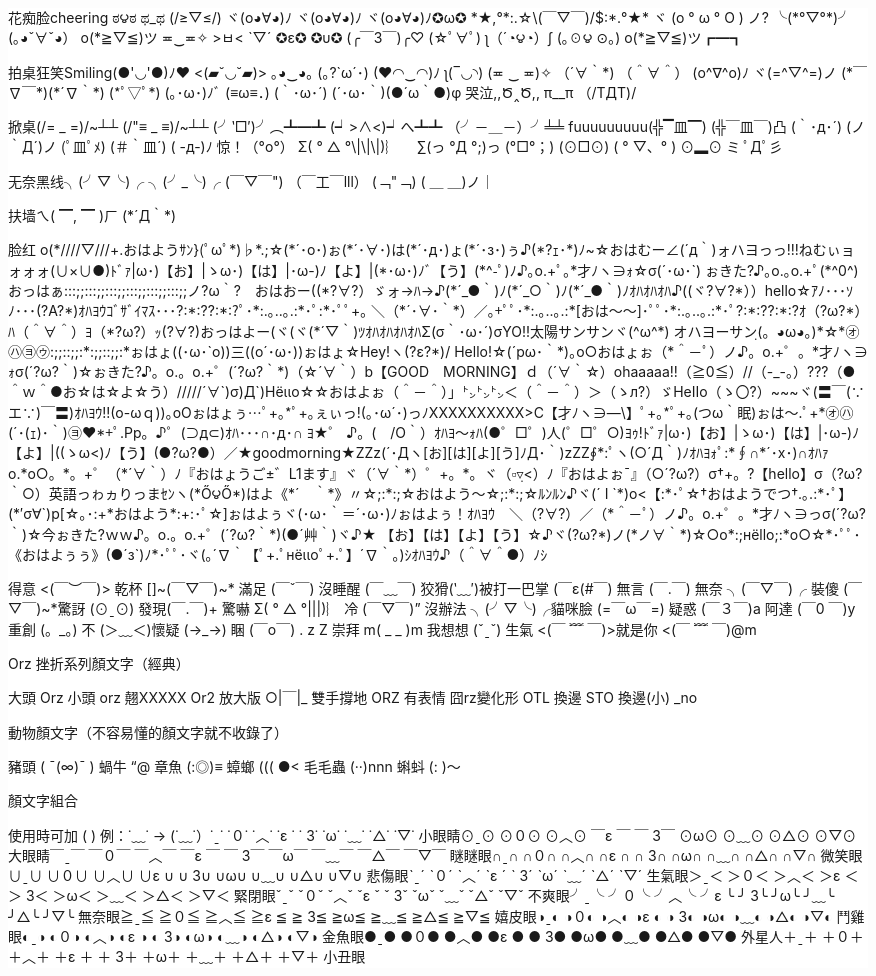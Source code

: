 花痴脸cheering   ಠ౪ಠ ಥ\_ಥ \(/≥▽≤/\) ヾ\(o◕∀◕\)ﾉ ヾ\(o◕∀◕\)ﾉ ヾ\(o◕∀◕\)ﾉ✪ω✪ \*★,°\*\:.☆\\(￣▽￣\)/$\:\*.°★\* ヾ \(o ° ω ° O \) ノ? ╰\(\*°▽°\*\)╯ \(｡◕ˇ∀ˇ◕） o\(\*≧▽≦\)ツ ≖‿≖✧ &gt;ㅂ&lt; ˋ▽ˊ   ✪ε✪ ✪υ✪ \(╭￣3￣\)╭♡ \(☆ﾟ∀ﾟ\) ʅ（´◔౪◔）ʃ \(｡☉౪ ⊙｡\) o\(\*≧▽≦\)ツ┏━┓

拍桌狂笑Smiling\(●'◡'●\)ﾉ♥ &lt;\(▰˘◡˘▰\)&gt; ｡◕‿◕｡ \(｡?\`ω´･\) \(♥◠‿◠\)ﾉ ʅ\(‾◡◝\) \(≖ ‿ ≖\)✧ （´∀｀\*\) （＾∀＾） \(o^∇^o\)ﾉ ヾ\(=^▽^=\)ノ \(\*￣∇￣\*\)\(\*´∇｀\*\) \(\*ﾟ▽ﾟ\*\) \(｡･ω･\)ﾉﾞ \(≡ω≡．\) \(｀･ω･´\) \(´･ω･｀\)\(●´ω｀●\)φ 哭泣,,Ծ‸Ծ,, π\_\_π （/TДT\)/

掀桌\(/= \_ =\)/~┴┴ \(/"≡ \_ ≡\)/~┴┴ \(╯‵□′\)╯︵┻━┻ \(┙&gt;∧&lt;\)┙へ┻┻ （╯－＿－）╯╧╧ fuuuuuuuuu\(╬▔皿▔\) \(╬￣皿￣\)凸 \(｀･д･´\) \(ノ｀Д´\)ノ \(ﾟ皿ﾟﾒ\) \(＃｀皿´\) \( -д-\)ﾉ  惊！（°ο°） Σ\( ° △ °\\|\\|\\|\)︴　 ∑\(っ °Д °;\)っ \(°□°；\) \(⊙□⊙\)  \( ° ▽、° \) ⊙▂⊙ ミ ﾟДﾟ彡

无奈黑线╮\(╯▽╰\)╭ ╮\(╯\_╰\)╭ \(￣▽￣"\) （￣工￣lll） \(﹁"﹁\) \( ＿ ＿\)ノ｜

扶墙ㄟ\( ▔, ▔ \)ㄏ \(\*´Д｀\*\)

脸红 o\(\*////▽///+.おはようｻﾝ}\(ﾟωﾟ\*\)♭\*.;☆\(\*´･o･\)ぉ\(\*´･∀･\)は\(\*´･д･\)ょ\(\*´･з･\)ぅ♪\(\*?ｪ･\*\)ﾉ~☆おはむー∠\(´д｀\)ォハヨっっ!!!ねむぃョォォォ\(∪×∪●\)ﾄﾞｧ\|ω･\)【お】\|ゝω･\)【は】\|･ω-\)ﾉ【よ】\|\(\*･ω･\)ﾉﾞ【う】\(\*^-ﾟ\)ﾉ♪｡o.+ﾟ｡\*才ﾉヽ∋ｫ☆σ\(´･ω･\`\) ぉきた?♪｡o.｡o.+ﾟ\(\*^0^\)おっはぁ:::;;:::;;:::;;:::;;:::;;:::;;ノ?ω｀?　おはおー\(\(\*?∀?）ゞォ→ﾊ→♪\(\*´\_●｀\)ﾉ\(\*´\_○｀\)ﾉ\(\*´\_●｀\)ﾉｵﾊｵﾊｵﾊ♪\(\(ヾ?∀?\*））hello☆ｱﾉ･･･ｿﾉ･･･\(?A?\*\)ｵﾊﾖｳｺﾞｻﾞｲﾏｽ･･･?:\*:??:\*:?ﾟ･\*:.｡..｡.:\*･ﾟ:\*･ﾟﾟ+｡ ＼（\*´･∀･｀\*）／｡+ﾟﾟ･\*:.｡..｡.:\*\[おは～～\]･ﾟﾟ･\*:.｡..｡.:\*･ﾟ?:\*:??:\*:?ｵ（?ω?\*）ﾊ（＾∀＾）ﾖ（\*?ω?）ｯ\(?∀?\)おっはよー\(ヾ\(ヾ\(\*´▽｀\)ﾂｵﾊｵﾊｵﾊｵﾊΣ\(σ｀･ω･´\)σYO!!太陽サンサンヾ\(^ω^\*\) オハヨーサンฺ\(。◕ω◕。\)\*☆\*㋔㋩㋵㋒:;;::;;:\*:;;::;;:\*ぉはょ\(\(･ω･\`o\)\)三\(\(o´･ω･\)\)ぉはょ☆Hey!ヽ\(?ε?\*\)/ Hello!☆\(´pω･｀\*\)｡o○おはょぉ（\*＾－ﾟ）ノ♪。o.+゜。\*才ﾉヽ∋ｫσ\(´?ω?｀\)☆ぉきた?♪。o.。o.+゜\(´?ω?｀\*\)（☆´∀｀）b【GOOD　MORNING】ｄ（´∀｀☆）ohaaaaa!!（≧0≦）//（-\_-。）???（●＾ｗ＾●お☆は☆よ☆う）/////´∀\`\)σ\)Д\`\)Нёιιо☆☆おはよぉ（＾－＾）」㌧㌧㌧＜（＾－＾）＞（ゝл?）ゞНеΙΙо（ゝ〇?）~~~ヾ\(〓￣\(∵エ∵\)￣〓\)ｵﾊﾖｳ!!\(o-ωｑ\)\)｡oOぉはょぅ…ﾟ+｡\*ﾟ+｡ぇぃっ!\(｡･ω´･\)っﾉXXXXXXXXXX&gt;C【才ﾉヽ∋―\\】ﾟ+｡\*ﾟ+｡\(つω｀眠\)ぉは～.ﾟ+\*㋔㋩\(´･\(ｪ\)･｀\)㋵❤\*+ﾟ.Pp。♪゜\(⊃д⊂\)ｵﾊ･･･∩･д･∩ ﾖ★゜ ♪。\(　/O｀）ｵﾊﾖ～ｫﾊ\(●゜□゜\)人\(゜□゜○\)ﾖｩ!ﾄﾞｧ\|ω･\)【お】\|ゝω･\)【は】\|･ω-\)ﾉ【よ】\|\(\(ゝω&lt;\)ﾉ【う】\(●?ω?●）／★goodmorning★ZZz\(´･Дヽ\[お\]\[は\]\[よ\]\[う\]ﾉД･｀\)zZZ∮\*:ﾟヽ\(○´Д｀\)ﾉｵﾊﾖｫﾟ:\*∮∩\*´･x･\)∩ｵﾊｧo.\*o○。\*。+゜（\*´∀｀）ﾉ『おはょうご±゛L1ます』ヾ（´∀｀\*）゜+。\*。ヾ（▫▿ฺ&lt;）ﾉ『おはよぉ¯』（○´?ω?）σ†+。?【hello】σ（?ω?｀○）英語っゎヵりっまｾﾝヽ\(\*Ő౪Ő\*\)はよ《\*´　｀\*》〃☆;:\*:;☆おはよう～☆;:\*:;☆ﾙﾝﾙﾝ♪ヾ\(´ I \`\*\)o&lt;【:\*･ﾟ☆†おはようでつ†.｡.:\*･ﾟ】\(\*′σ∀\`\)p\[☆｡･:+\*おはよう\*:+:･ﾟ☆\]ぉはよぅヾ\(･ω･｀＝´･ω･\)ﾉぉはよぅ！ｵﾊﾖｳ　＼（?∀?）／（\*＾－ﾟ）ノ♪。o.+゜。\*才ﾉヽ∋っσ\(´?ω?｀\)☆今ぉきた?ｗｗ♪。o.。o.+゜\(´?ω?｀\*\)\(●´艸｀\)ヾ♪★ 【お】【は】【よ】【う】☆♪ヾ\(?ω?\*\)ノ\(\*ノ∀｀\*\)☆○o\*:;нёllо;:\*o○☆\*･ﾟﾟ･《おはよぅぅ》\(●´з\`\)ﾉ\*･ﾟﾟ･ヾ\(｡´∇｀【ﾟ+.ﾟнёιιοﾟ+.ﾟ】´∇｀｡\)ｼｵﾊﾖｳ♪（＾∀＾●）ﾉｼ

得意 &lt;\(￣︶￣\)&gt; 乾杯 \[\]~\(￣▽￣\)~\* 滿足 \(￣ˇ￣\) 沒睡醒 \(￣﹏￣\) 狡猾\(‵﹏′\)被打一巴掌 \(￣ε\(\#￣\) 無言 \(￣.￣\) 無奈 ╮\(￣▽￣\)╭ 裝傻 \(￣▽￣\)~\*驚訝 \(⊙ˍ⊙\) 發現\(￣.￣\)+ 驚嚇 Σ\( ° △ °\|\|\|\)︴ 冷 \(￣▽￣\)” 沒辦法 ╮\(╯▽╰\)╭貓咪臉 \(=￣ω￣=\) 疑惑 \(￣３￣\)a 阿達 \(￣0 ￣\)y 重創 \(。\_。\) 不 \(＞﹏＜\)懷疑 \(→\_→\) 睏 \(￣o￣\) . z Z 崇拜 m\( \_ \_ \)m 我想想 \(ˇˍˇ\) 生氣 &lt;\(￣ ﹌ ￣\)&gt;就是你 &lt;\(￣ ﹌ ￣\)@m

Orz 挫折系列顏文字（經典）

大頭 Orz 小頭 orz 翹XXXXX Or2 放大版 ○\|￣\|\_ 雙手撐地 ORZ 有表情 囧rz變化形 OTL 換邊 STO 換邊\(小\) \_no

動物顏文字（不容易懂的顏文字就不收錄了）

豬頭 \( ¯\(∞\)¯ \) 蝸牛 “\@ 章魚 \(:◎\)≡ 蟑螂 \(\(\( ●&lt; 毛毛蟲 \(‧‧\)nnn 蝌蚪 \(: \)～

顏文字組合

使用時可加 \( \) 例：˙﹏˙ → \(˙﹏˙）˙ˍ˙ ˙０˙ ˙︿˙ ˙ε ˙ ˙ 3˙ ˙ω˙ ˙﹏˙ ˙△˙ ˙▽˙ 小眼睛⊙ˍ⊙ ⊙０⊙ ⊙︿⊙ ￣ε ￣ ￣ 3￣ ⊙ω⊙ ⊙﹏⊙ ⊙△⊙ ⊙▽⊙ 大眼睛￣ˍ￣ ￣０￣ ￣︿￣ ￣ε ￣ ￣ 3￣ ￣ω￣ ￣﹏￣ ￣△￣ ￣▽￣ 瞇瞇眼∩ˍ∩ ∩０∩ ∩︿∩ ∩ε ∩ ∩ 3∩ ∩ω∩ ∩﹏∩ ∩△∩ ∩▽∩ 微笑眼∪ˍ∪ ∪０∪ ∪︿∪ ∪ε ∪ ∪ 3∪ ∪ω∪ ∪﹏∪ ∪△∪ ∪▽∪ 悲傷眼ˋˍˊ ˋ０ˊ ˋ︿ˊ ˋε ˊ ˋ 3ˊ ˋωˊ ˋ﹏ˊ ˋ△ˊ ˋ▽ˊ 生氣眼＞ˍ＜ ＞０＜ ＞︿＜ ＞ε ＜ ＞ 3＜ ＞ω＜ ＞﹏＜ ＞△＜ ＞▽＜ 緊閉眼ˇˍˇ ˇ０ˇ ˇ︿ˇ ˇε ˇ ˇ 3ˇ ˇωˇ ˇ﹏ˇ ˇ△ˇ ˇ▽ˇ 不爽眼╯ˍ╰ ╯０╰ ╯︿╰ ╯ε ╰ ╯ 3╰ ╯ω╰ ╯﹏╰ ╯△╰ ╯▽╰ 無奈眼≧ˍ≦ ≧０≦ ≧︿≦ ≧ε ≦ ≧ 3≦ ≧ω≦ ≧﹏≦ ≧△≦ ≧▽≦ 嬉皮眼◑ˍ◐ ◑０◐ ◑︿◐ ◑ε ◐ ◑ 3◐ ◑ω◐ ◑﹏◐ ◑△◐ ◑▽◐ 鬥雞眼◐ˍ◑ ◐０◑ ◐︿◑ ◐ε ◑ ◐ 3◑ ◐ω◑ ◐﹏◑ ◐△◑ ◐▽◑ 金魚眼●ˍ● ●０● ●︿● ●ε ● ● 3● ●ω● ●﹏● ●△● ●▽● 外星人＋ˍ＋ ＋０＋ ＋︿＋ ＋ε ＋ ＋ 3＋ ＋ω＋ ＋﹏＋ ＋△＋ ＋▽＋ 小丑眼
